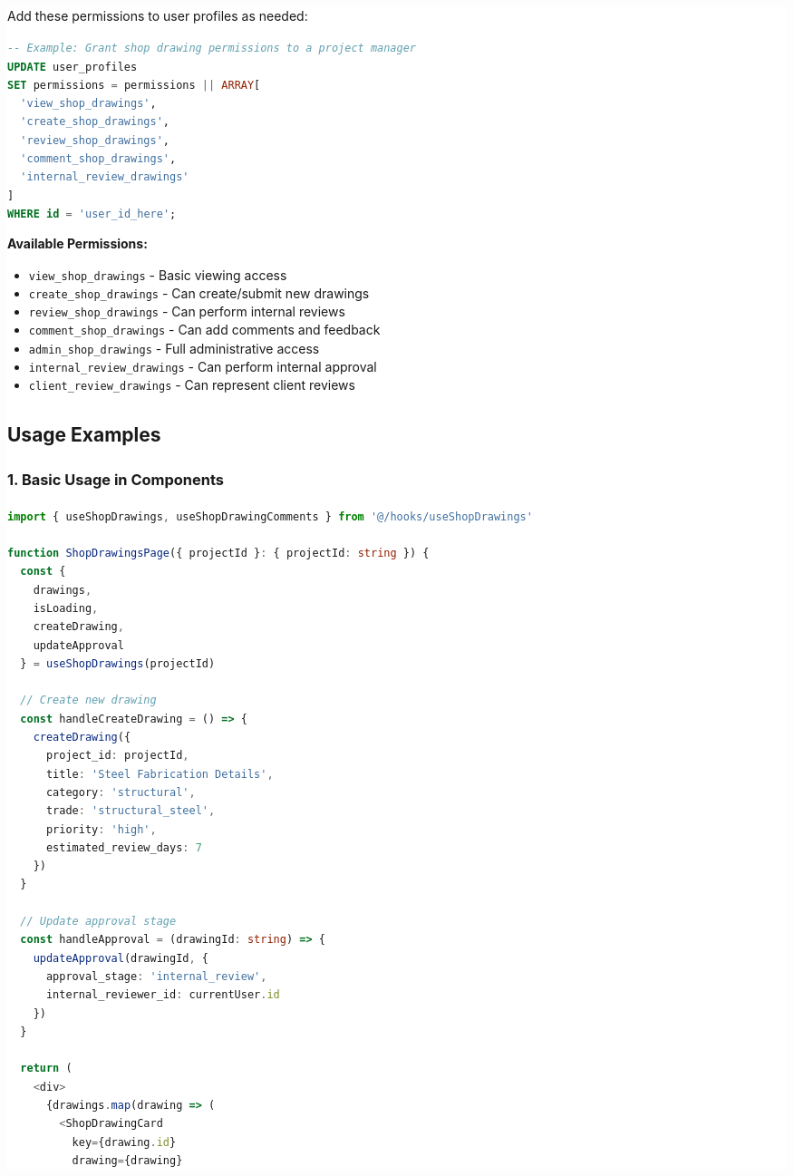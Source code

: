 Add these permissions to user profiles as needed:

```sql
-- Example: Grant shop drawing permissions to a project manager
UPDATE user_profiles 
SET permissions = permissions || ARRAY[
  'view_shop_drawings',
  'create_shop_drawings',
  'review_shop_drawings',
  'comment_shop_drawings',
  'internal_review_drawings'
]
WHERE id = 'user_id_here';
```

**Available Permissions:**
- `view_shop_drawings` - Basic viewing access
- `create_shop_drawings` - Can create/submit new drawings
- `review_shop_drawings` - Can perform internal reviews
- `comment_shop_drawings` - Can add comments and feedback
- `admin_shop_drawings` - Full administrative access
- `internal_review_drawings` - Can perform internal approval
- `client_review_drawings` - Can represent client reviews

## Usage Examples

### 1. Basic Usage in Components

```typescript
import { useShopDrawings, useShopDrawingComments } from '@/hooks/useShopDrawings'

function ShopDrawingsPage({ projectId }: { projectId: string }) {
  const { 
    drawings, 
    isLoading, 
    createDrawing, 
    updateApproval 
  } = useShopDrawings(projectId)

  // Create new drawing
  const handleCreateDrawing = () => {
    createDrawing({
      project_id: projectId,
      title: 'Steel Fabrication Details',
      category: 'structural',
      trade: 'structural_steel',
      priority: 'high',
      estimated_review_days: 7
    })
  }

  // Update approval stage
  const handleApproval = (drawingId: string) => {
    updateApproval(drawingId, {
      approval_stage: 'internal_review',
      internal_reviewer_id: currentUser.id
    })
  }

  return (
    <div>
      {drawings.map(drawing => (
        <ShopDrawingCard 
          key={drawing.id} 
          drawing={drawing} 
```